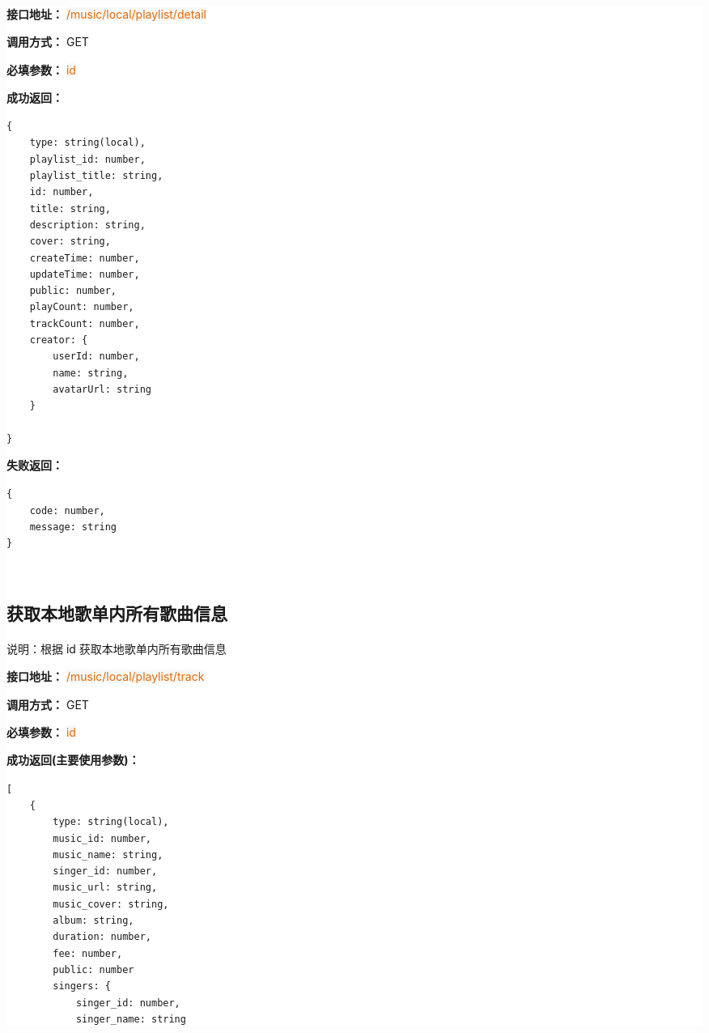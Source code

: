 **接口地址：** <font style="background: #f8f8f8; color: #e96900;">/music/local/playlist/detail</font>

**调用方式：** GET

**必填参数：** <font style="background: #f8f8f8; color: #e96900;">id</font>

**成功返回：**

```
{
    type: string(local),
    playlist_id: number,
    playlist_title: string,
    id: number,
    title: string,
    description: string,
    cover: string,
    createTime: number,
    updateTime: number,
    public: number,
    playCount: number,
    trackCount: number,
    creator: {
        userId: number,
        name: string,
        avatarUrl: string
    }

}
```

**失败返回：**

```
{
    code: number,
    message: string
}
```

<br>

## **获取本地歌单内所有歌曲信息**

说明：根据 id 获取本地歌单内所有歌曲信息

**接口地址：** <font style="background: #f8f8f8; color: #e96900;">/music/local/playlist/track</font>

**调用方式：** GET

**必填参数：** <font style="background: #f8f8f8; color: #e96900;">id</font>

**成功返回(主要使用参数)：**

```
[
    {
        type: string(local),
        music_id: number,
        music_name: string,
        singer_id: number,
        music_url: string,
        music_cover: string,
        album: string,
        duration: number,
        fee: number,
        public: number
        singers: {
            singer_id: number,
            singer_name: string
```